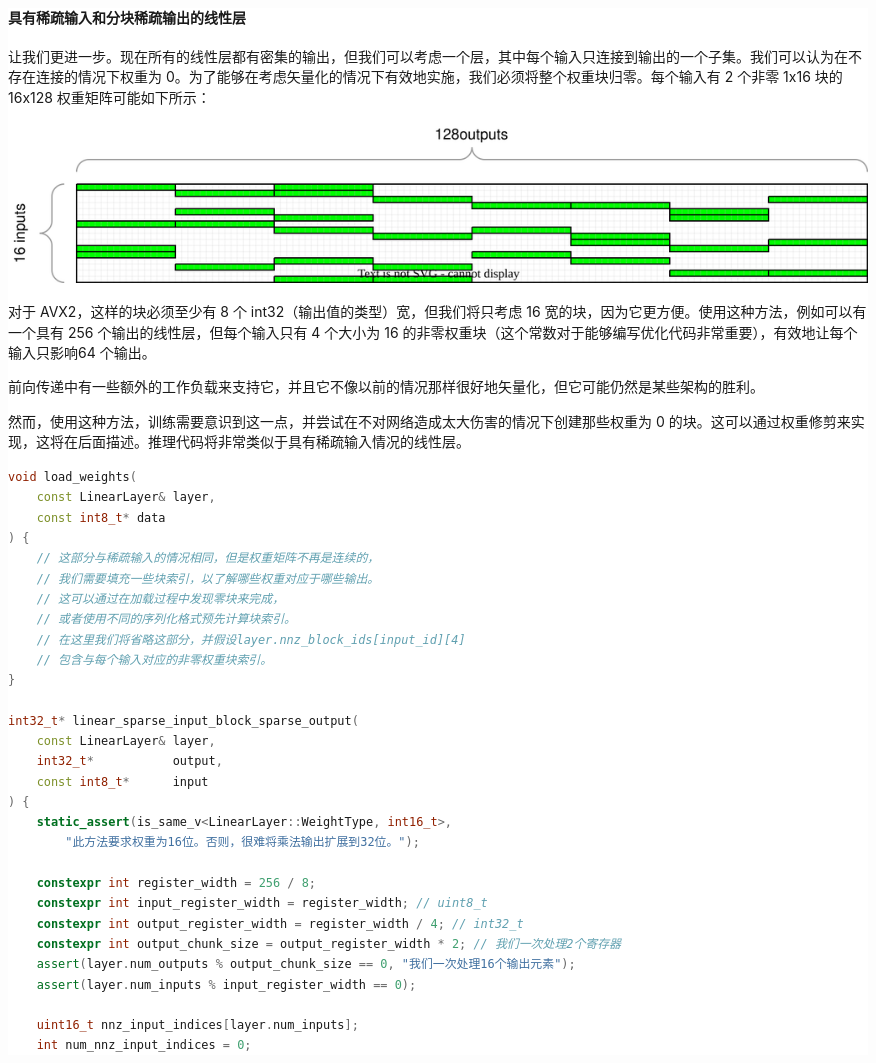 #### 具有稀疏输入和分块稀疏输出的线性层

让我们更进一步。现在所有的线性层都有密集的输出，但我们可以考虑一个层，其中每个输入只连接到输出的一个子集。我们可以认为在不存在连接的情况下权重为 0。为了能够在考虑矢量化的情况下有效地实施，我们必须将整个权重块归零。每个输入有 2 个非零 1x16 块的 16x128 权重矩阵可能如下所示：

![](img/m256_block_sparse_weight_matrix.svg)

对于 AVX2，这样的块必须至少有 8 个 int32（输出值的类型）宽，但我们将只考虑 16 宽的块，因为它更方便。使用这种方法，例如可以有一个具有 256 个输出的线性层，但每个输入只有 4 个大小为 16 的非零权重块（这个常数对于能够编写优化代码非常重要），有效地让每个输入只影响64 个输出。

前向传递中有一些额外的工作负载来支持它，并且它不像以前的情况那样很好地矢量化，但它可能仍然是某些架构的胜利。

然而，使用这种方法，训练需要意识到这一点，并尝试在不对网络造成太大伤害的情况下创建那些权重为 0 的块。这可以通过权重修剪来实现，这将在后面描述。推理代码将非常类似于具有稀疏输入情况的线性层。


```cpp
void load_weights(
    const LinearLayer& layer,
    const int8_t* data
) {
    // 这部分与稀疏输入的情况相同，但是权重矩阵不再是连续的，
    // 我们需要填充一些块索引，以了解哪些权重对应于哪些输出。
    // 这可以通过在加载过程中发现零块来完成，
    // 或者使用不同的序列化格式预先计算块索引。
    // 在这里我们将省略这部分，并假设layer.nnz_block_ids[input_id][4]
    // 包含与每个输入对应的非零权重块索引。
}

int32_t* linear_sparse_input_block_sparse_output(
    const LinearLayer& layer,
    int32_t*           output,
    const int8_t*      input
) {
    static_assert(is_same_v<LinearLayer::WeightType, int16_t>,
        "此方法要求权重为16位。否则，很难将乘法输出扩展到32位。");

    constexpr int register_width = 256 / 8;
    constexpr int input_register_width = register_width; // uint8_t
    constexpr int output_register_width = register_width / 4; // int32_t
    constexpr int output_chunk_size = output_register_width * 2; // 我们一次处理2个寄存器
    assert(layer.num_outputs % output_chunk_size == 0, "我们一次处理16个输出元素");
    assert(layer.num_inputs % input_register_width == 0);

    uint16_t nnz_input_indices[layer.num_inputs];
    int num_nnz_input_indices = 0;

